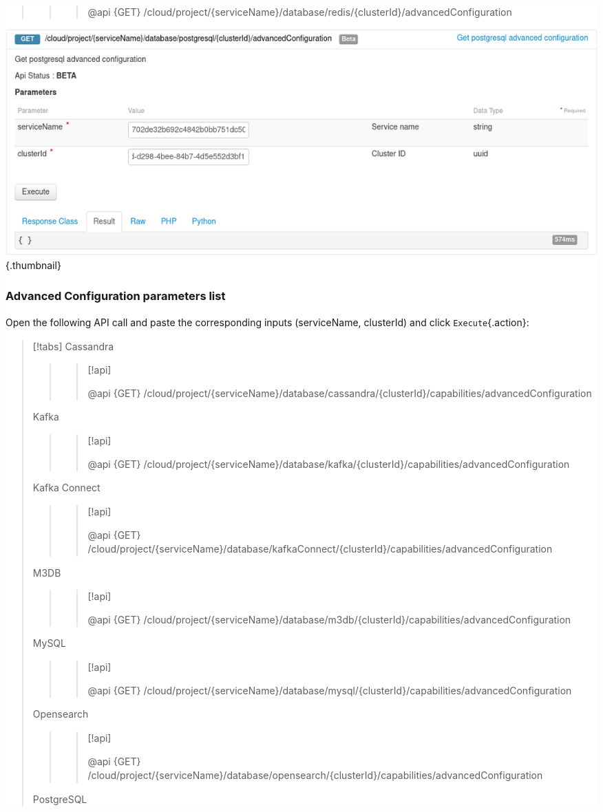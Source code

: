 >> > @api {GET} /cloud/project/{serviceName}/database/redis/{clusterId}/advancedConfiguration
>> >

![Get PostgreSQL Advanced Configuration](images/04_advanced_configuration-20220405144438289.png){.thumbnail}

### Advanced Configuration parameters list

Open the following API call and paste the corresponding inputs (serviceName, clusterId) and click `Execute`{.action}:

> [!tabs]
> Cassandra
>> > [!api]
>> >
>> > @api {GET} /cloud/project/{serviceName}/database/cassandra/{clusterId}/capabilities/advancedConfiguration
>> >
> Kafka
>> > [!api]
>> >
>> > @api {GET} /cloud/project/{serviceName}/database/kafka/{clusterId}/capabilities/advancedConfiguration
>> >
> Kafka Connect
>> > [!api]
>> >
>> > @api {GET} /cloud/project/{serviceName}/database/kafkaConnect/{clusterId}/capabilities/advancedConfiguration
>> >
> M3DB
>> > [!api]
>> >
>> > @api {GET} /cloud/project/{serviceName}/database/m3db/{clusterId}/capabilities/advancedConfiguration
>> >
> MySQL
>> > [!api]
>> >
>> > @api {GET} /cloud/project/{serviceName}/database/mysql/{clusterId}/capabilities/advancedConfiguration
>> >
> Opensearch
>> > [!api]
>> >
>> > @api {GET} /cloud/project/{serviceName}/database/opensearch/{clusterId}/capabilities/advancedConfiguration
>> >
> PostgreSQL